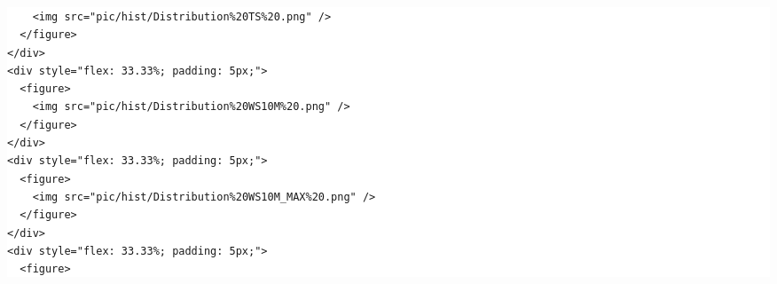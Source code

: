         <img src="pic/hist/Distribution%20TS%20.png" />
      </figure>
    </div>
    <div style="flex: 33.33%; padding: 5px;">
      <figure>
        <img src="pic/hist/Distribution%20WS10M%20.png" />
      </figure>
    </div>
    <div style="flex: 33.33%; padding: 5px;">
      <figure>
        <img src="pic/hist/Distribution%20WS10M_MAX%20.png" />
      </figure>
    </div>
    <div style="flex: 33.33%; padding: 5px;">
      <figure>